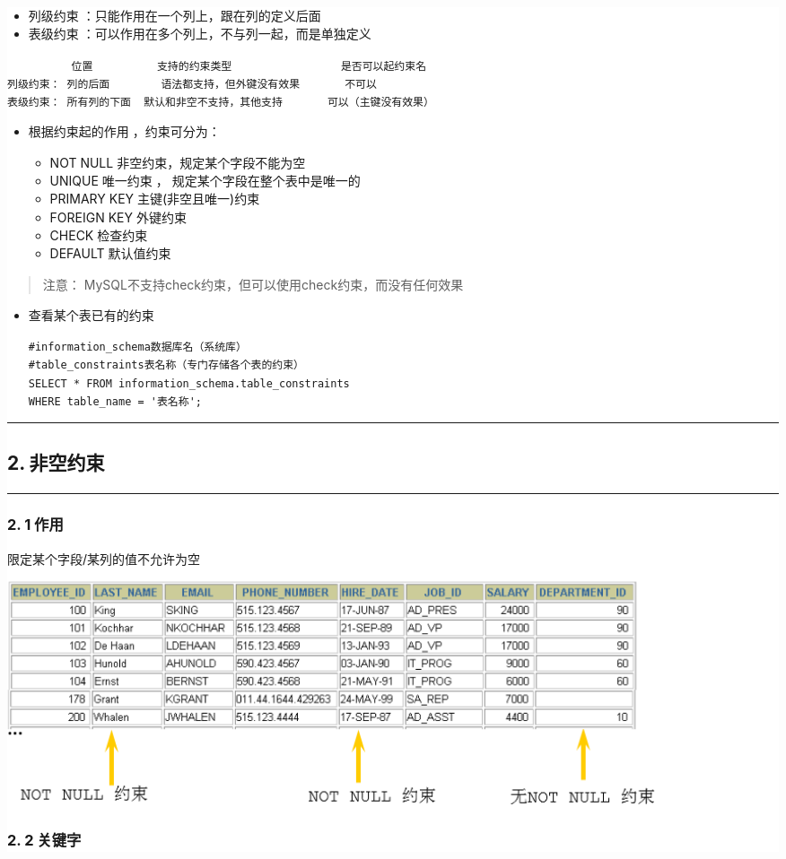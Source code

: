   - 列级约束 ：只能作用在一个列上，跟在列的定义后面
  - 表级约束 ：可以作用在多个列上，不与列一起，而是单独定义

  ```
  			位置			支持的约束类型					是否可以起约束名
  列级约束：	列的后面		语法都支持，但外键没有效果		不可以
  表级约束：	所有列的下面	默认和非空不支持，其他支持		可以（主键没有效果）
  ```

- 根据约束起的作用 ，约束可分为：

  - NOT NULL 非空约束，规定某个字段不能为空
  - UNIQUE 唯一约束 ， 规定某个字段在整个表中是唯一的
  - PRIMARY KEY 主键(非空且唯一)约束
  - FOREIGN KEY 外键约束
  - CHECK 检查约束
  - DEFAULT 默认值约束

> 注意： MySQL不支持check约束，但可以使用check约束，而没有任何效果

- 查看某个表已有的约束

  ```
  #information_schema数据库名（系统库）
  #table_constraints表名称（专门存储各个表的约束）
  SELECT * FROM information_schema.table_constraints
  WHERE table_name = '表名称';
  ```

------

## 2. 非空约束

------

### 2. 1 作用

限定某个字段/某列的值不允许为空

![1650270930136](MySQL-2/1650270930136.png)

### 2. 2 关键字
